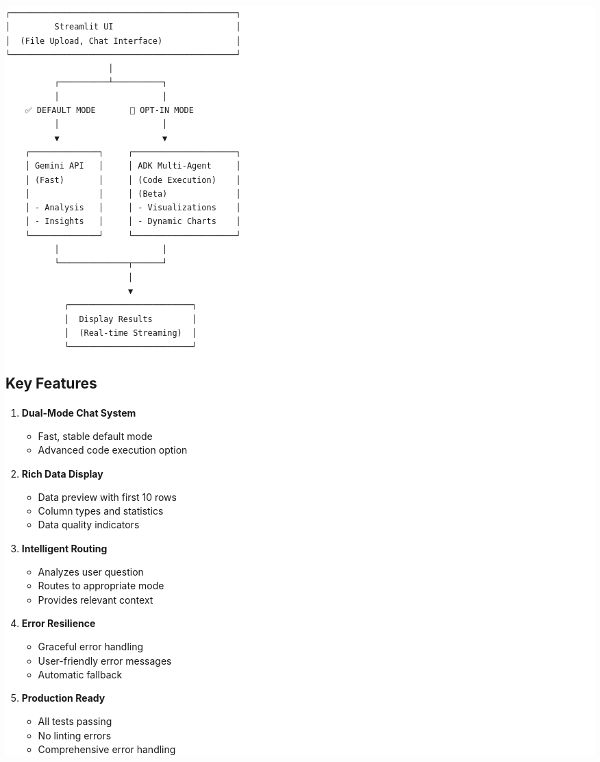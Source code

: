 ```
┌──────────────────────────────────────────────┐
│         Streamlit UI                         │
│  (File Upload, Chat Interface)               │
└──────────────────────────────────────────────┘
                     │
          ┌──────────┴──────────┐
          │                     │
    ✅ DEFAULT MODE       🔧 OPT-IN MODE
          │                     │
          ▼                     ▼
    ┌──────────────┐     ┌─────────────────────┐
    │ Gemini API   │     │ ADK Multi-Agent     │
    │ (Fast)       │     │ (Code Execution)    │
    │              │     │ (Beta)              │
    │ - Analysis   │     │ - Visualizations    │
    │ - Insights   │     │ - Dynamic Charts    │
    └──────────────┘     └─────────────────────┘
          │                     │
          └──────────────┬──────┘
                         │
                         ▼
            ┌─────────────────────────┐
            │  Display Results        │
            │  (Real-time Streaming)  │
            └─────────────────────────┘
```

## Key Features

1. **Dual-Mode Chat System**
   - Fast, stable default mode
   - Advanced code execution option

2. **Rich Data Display**
   - Data preview with first 10 rows
   - Column types and statistics
   - Data quality indicators

3. **Intelligent Routing**
   - Analyzes user question
   - Routes to appropriate mode
   - Provides relevant context

4. **Error Resilience**
   - Graceful error handling
   - User-friendly error messages
   - Automatic fallback

5. **Production Ready**
   - All tests passing
   - No linting errors
   - Comprehensive error handling
